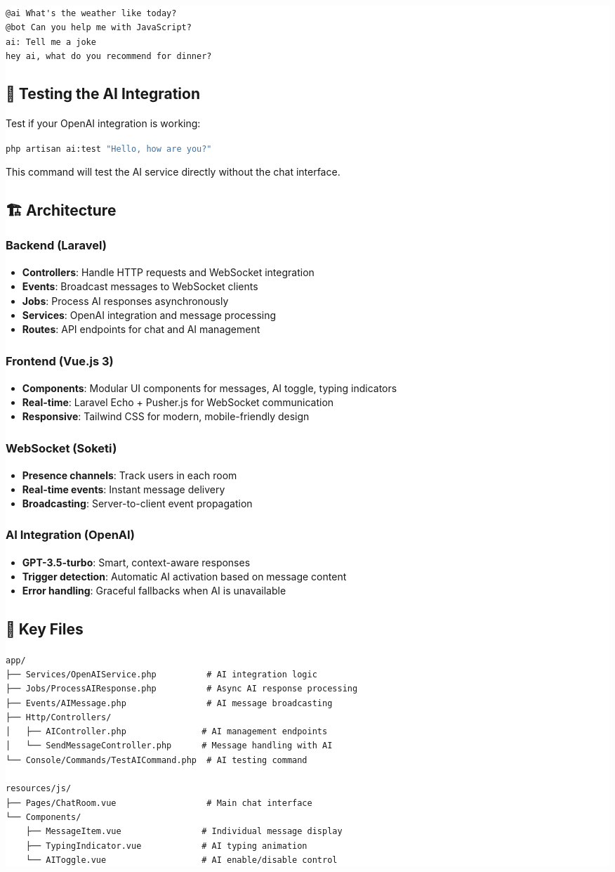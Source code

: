 ```
@ai What's the weather like today?
@bot Can you help me with JavaScript?
ai: Tell me a joke
hey ai, what do you recommend for dinner?
```

## 🧪 Testing the AI Integration

Test if your OpenAI integration is working:

```bash
php artisan ai:test "Hello, how are you?"
```

This command will test the AI service directly without the chat interface.

## 🏗️ Architecture

### Backend (Laravel)
- **Controllers**: Handle HTTP requests and WebSocket integration
- **Events**: Broadcast messages to WebSocket clients
- **Jobs**: Process AI responses asynchronously  
- **Services**: OpenAI integration and message processing
- **Routes**: API endpoints for chat and AI management

### Frontend (Vue.js 3)
- **Components**: Modular UI components for messages, AI toggle, typing indicators
- **Real-time**: Laravel Echo + Pusher.js for WebSocket communication
- **Responsive**: Tailwind CSS for modern, mobile-friendly design

### WebSocket (Soketi)
- **Presence channels**: Track users in each room
- **Real-time events**: Instant message delivery
- **Broadcasting**: Server-to-client event propagation

### AI Integration (OpenAI)
- **GPT-3.5-turbo**: Smart, context-aware responses
- **Trigger detection**: Automatic AI activation based on message content
- **Error handling**: Graceful fallbacks when AI is unavailable

## 📁 Key Files

```
app/
├── Services/OpenAIService.php          # AI integration logic
├── Jobs/ProcessAIResponse.php          # Async AI response processing
├── Events/AIMessage.php                # AI message broadcasting
├── Http/Controllers/
│   ├── AIController.php               # AI management endpoints
│   └── SendMessageController.php      # Message handling with AI
└── Console/Commands/TestAICommand.php  # AI testing command

resources/js/
├── Pages/ChatRoom.vue                  # Main chat interface
└── Components/
    ├── MessageItem.vue                # Individual message display
    ├── TypingIndicator.vue            # AI typing animation
    └── AIToggle.vue                   # AI enable/disable control
```
